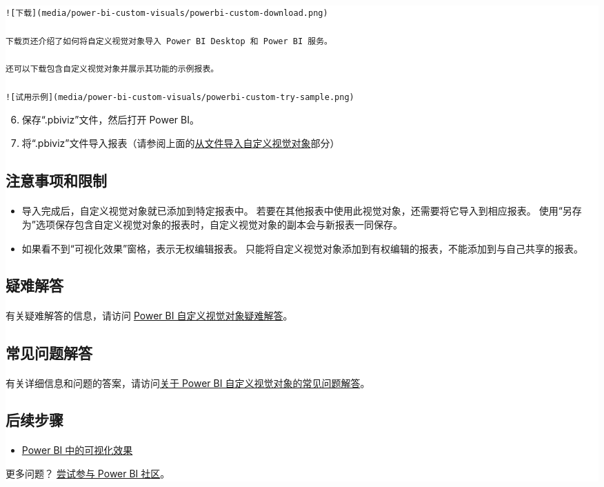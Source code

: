     ![下载](media/power-bi-custom-visuals/powerbi-custom-download.png)

    下载页还介绍了如何将自定义视觉对象导入 Power BI Desktop 和 Power BI 服务。

    还可以下载包含自定义视觉对象并展示其功能的示例报表。

    ![试用示例](media/power-bi-custom-visuals/powerbi-custom-try-sample.png)

6. 保存“.pbiviz”文件，然后打开 Power BI。

7. 将“.pbiviz”文件导入报表（请参阅上面的[从文件导入自定义视觉对象](#import-a-custom-visuals-from-a-file)部分）

## <a name="considerations-and-limitations"></a>注意事项和限制

* 导入完成后，自定义视觉对象就已添加到特定报表中。 若要在其他报表中使用此视觉对象，还需要将它导入到相应报表。 使用“另存为”选项保存包含自定义视觉对象的报表时，自定义视觉对象的副本会与新报表一同保存。

* 如果看不到“可视化效果”窗格，表示无权编辑报表。  只能将自定义视觉对象添加到有权编辑的报表，不能添加到与自己共享的报表。

## <a name="troubleshoot"></a>疑难解答

有关疑难解答的信息，请访问 [Power BI 自定义视觉对象疑难解答](power-bi-custom-visuals-troubleshoot.md)。

## <a name="faq"></a>常见问题解答

有关详细信息和问题的答案，请访问[关于 Power BI 自定义视觉对象的常见问题解答](power-bi-custom-visuals-faq.md#organizational-custom-visuals)。

## <a name="next-steps"></a>后续步骤

* [Power BI 中的可视化效果](visuals/power-bi-report-visualizations.md)

更多问题？ [尝试参与 Power BI 社区](http://community.powerbi.com/)。
